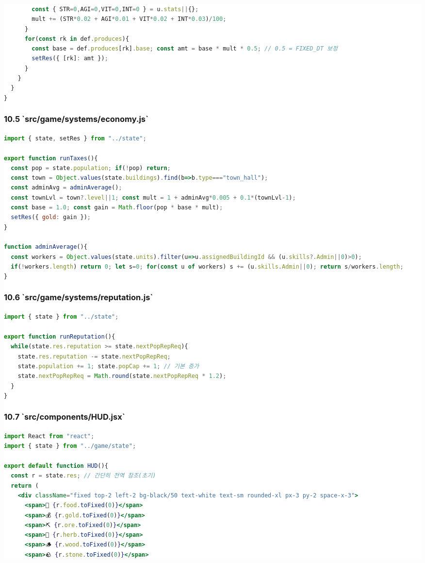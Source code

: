 ```js
        const { STR=0,AGI=0,VIT=0,INT=0 } = u.stats||{};
        mult += (STR*0.02 + AGI*0.01 + VIT*0.02 + INT*0.03)/100;
      }
      for(const rk in def.produces){
        const base = def.produces[rk].base; const amt = base * mult * 0.5; // 0.5 = FIXED_DT 보정
        setRes({ [rk]: amt });
      }
    }
  }
}
```

### 10.5 \`src/game/systems/economy.js\`

```js
import { state, setRes } from "../state";

export function runTaxes(){
  const pop = state.population; if(!pop) return;
  const town = Object.values(state.buildings).find(b=>b.type==="town_hall");
  const adminAvg = adminAverage();
  const townLvl = town?.level||1; const mult = 1 + adminAvg*0.005 + 0.1*(townLvl-1);
  const base = 1.0; const gain = Math.floor(pop * base * mult);
  setRes({ gold: gain });
}

function adminAverage(){
  const workers = Object.values(state.units).filter(u=>u.assignedBuildingId && (u.skills?.Admin||0)>0);
  if(!workers.length) return 0; let s=0; for(const u of workers) s += (u.skills.Admin||0); return s/workers.length;
}
```

### 10.6 \`src/game/systems/reputation.js\`

```js
import { state } from "../state";

export function runReputation(){
  while(state.res.reputation >= state.nextPopRepReq){
    state.res.reputation -= state.nextPopRepReq;
    state.population += 1; state.popCap += 1; // 기본 증가
    state.nextPopRepReq = Math.round(state.nextPopRepReq * 1.2);
  }
}
```

### 10.7 \`src/components/HUD.jsx\`

```jsx
import React from "react";
import { state } from "../game/state";

export default function HUD(){
  const r = state.res; // 간단히 전역 참조(초기)
  return (
    <div className="fixed top-2 left-2 bg-black/50 text-white text-sm rounded-xl px-3 py-2 space-x-3">
      <span>🍞 {r.food.toFixed(0)}</span>
      <span>💰 {r.gold.toFixed(0)}</span>
      <span>⛏️ {r.ore.toFixed(0)}</span>
      <span>🌿 {r.herb.toFixed(0)}</span>
      <span>🪵 {r.wood.toFixed(0)}</span>
      <span>🪨 {r.stone.toFixed(0)}</span>
```